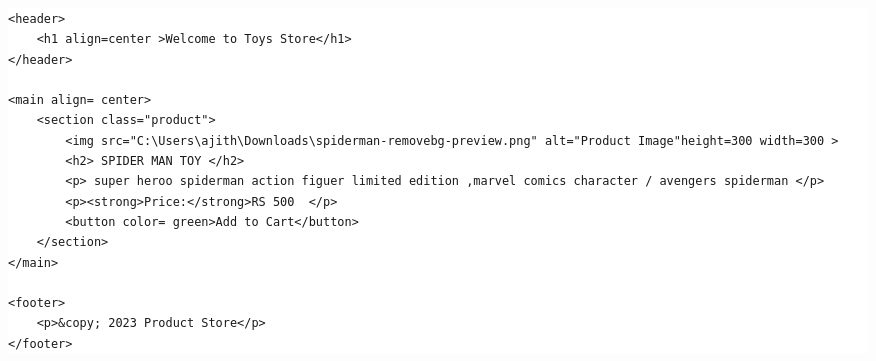 <!DOCTYPE html>
<html lang="en">
<head>
    <meta charset="UTF-8">
    <meta name="viewport" content="width=device-width, initial-scale=1.0">
    <title>Product Page</title>
</head>
<body bgcolor= palered>

    <header>
        <h1 align=center >Welcome to Toys Store</h1>
    </header>
    
    <main align= center>
        <section class="product">
            <img src="C:\Users\ajith\Downloads\spiderman-removebg-preview.png" alt="Product Image"height=300 width=300 >
            <h2> SPIDER MAN TOY </h2>
            <p> super heroo spiderman action figuer limited edition ,marvel comics character / avengers spiderman </p>
            <p><strong>Price:</strong>RS 500  </p>
            <button color= green>Add to Cart</button>
        </section>
    </main>
    
    <footer>
        <p>&copy; 2023 Product Store</p>
    </footer>
</body>
</html>


